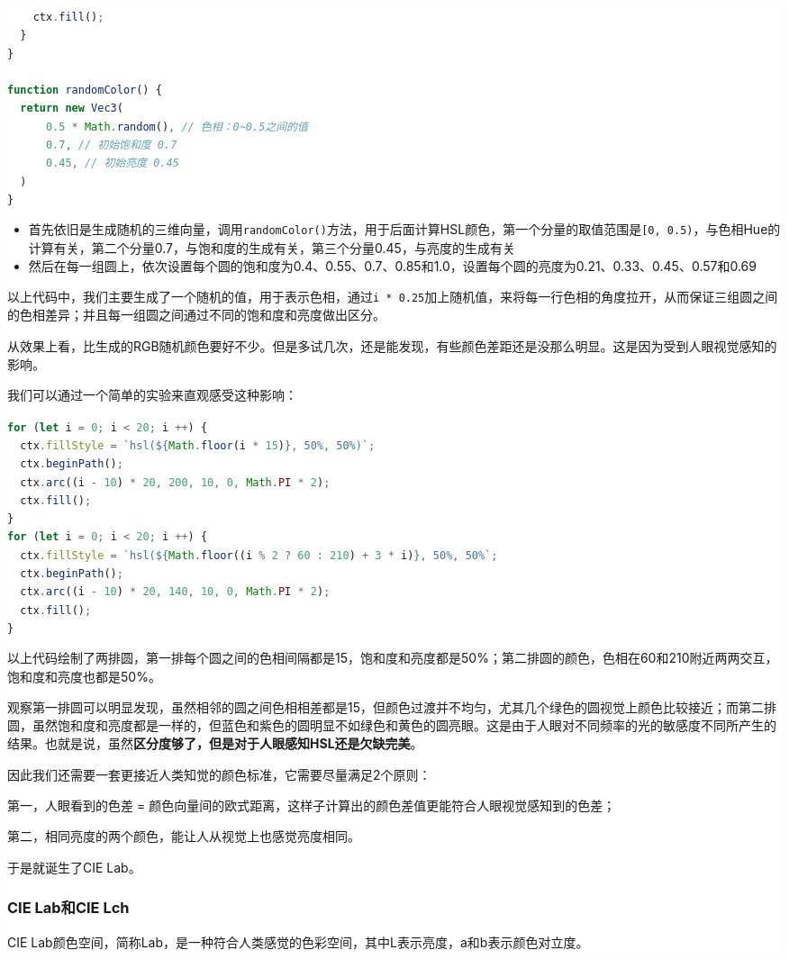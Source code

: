 ```javascript
    ctx.fill();
  }
}

function randomColor() {
  return new Vec3(
      0.5 * Math.random(), // 色相：0~0.5之间的值
      0.7, // 初始饱和度 0.7
      0.45, // 初始亮度 0.45
  )
}
```

* 首先依旧是生成随机的三维向量，调用`randomColor()`方法，用于后面计算HSL颜色，第一个分量的取值范围是`[0, 0.5)`，与色相Hue的计算有关，第二个分量0.7，与饱和度的生成有关，第三个分量0.45，与亮度的生成有关
* 然后在每一组圆上，依次设置每个圆的饱和度为0.4、0.55、0.7、0.85和1.0，设置每个圆的亮度为0.21、0.33、0.45、0.57和0.69

以上代码中，我们主要生成了一个随机的值，用于表示色相，通过`i * 0.25`加上随机值，来将每一行色相的角度拉开，从而保证三组圆之间的色相差异；并且每一组圆之间通过不同的饱和度和亮度做出区分。

从效果上看，比生成的RGB随机颜色要好不少。但是多试几次，还是能发现，有些颜色差距还是没那么明显。这是因为受到人眼视觉感知的影响。

我们可以通过一个简单的实验来直观感受这种影响：

```javascript
for (let i = 0; i < 20; i ++) {
  ctx.fillStyle = `hsl(${Math.floor(i * 15)}, 50%, 50%)`;
  ctx.beginPath();
  ctx.arc((i - 10) * 20, 200, 10, 0, Math.PI * 2);
  ctx.fill();
}
for (let i = 0; i < 20; i ++) {
  ctx.fillStyle = `hsl(${Math.floor((i % 2 ? 60 : 210) + 3 * i)}, 50%, 50%`;
  ctx.beginPath();
  ctx.arc((i - 10) * 20, 140, 10, 0, Math.PI * 2);
  ctx.fill();
}
```

以上代码绘制了两排圆，第一排每个圆之间的色相间隔都是15，饱和度和亮度都是50%；第二排圆的颜色，色相在60和210附近两两交互，饱和度和亮度也都是50%。

观察第一排圆可以明显发现，虽然相邻的圆之间色相相差都是15，但颜色过渡并不均匀，尤其几个绿色的圆视觉上颜色比较接近；而第二排圆，虽然饱和度和亮度都是一样的，但蓝色和紫色的圆明显不如绿色和黄色的圆亮眼。这是由于人眼对不同频率的光的敏感度不同所产生的结果。也就是说，虽然**区分度够了，但是对于人眼感知HSL还是欠缺完美**。

因此我们还需要一套更接近人类知觉的颜色标准，它需要尽量满足2个原则：

第一，人眼看到的色差 = 颜色向量间的欧式距离，这样子计算出的颜色差值更能符合人眼视觉感知到的色差；

第二，相同亮度的两个颜色，能让人从视觉上也感觉亮度相同。

于是就诞生了CIE Lab。



### CIE Lab和CIE Lch

CIE Lab颜色空间，简称Lab，是一种符合人类感觉的色彩空间，其中L表示亮度，a和b表示颜色对立度。
